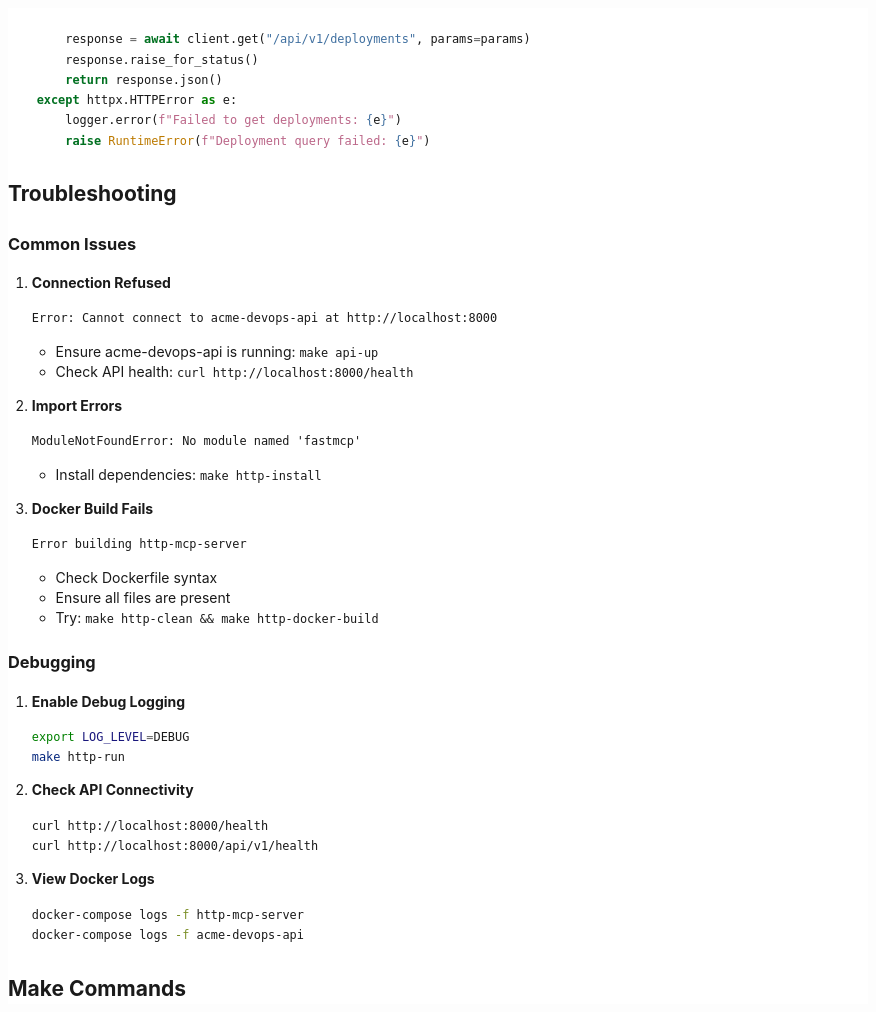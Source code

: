 ```python
        
        response = await client.get("/api/v1/deployments", params=params)
        response.raise_for_status()
        return response.json()
    except httpx.HTTPError as e:
        logger.error(f"Failed to get deployments: {e}")
        raise RuntimeError(f"Deployment query failed: {e}")
```

## Troubleshooting

### Common Issues

1. **Connection Refused**
   ```
   Error: Cannot connect to acme-devops-api at http://localhost:8000
   ```
   - Ensure acme-devops-api is running: `make api-up`
   - Check API health: `curl http://localhost:8000/health`

2. **Import Errors**
   ```
   ModuleNotFoundError: No module named 'fastmcp'
   ```
   - Install dependencies: `make http-install`

3. **Docker Build Fails**
   ```
   Error building http-mcp-server
   ```
   - Check Dockerfile syntax
   - Ensure all files are present
   - Try: `make http-clean && make http-docker-build`

### Debugging

1. **Enable Debug Logging**
   ```bash
   export LOG_LEVEL=DEBUG
   make http-run
   ```

2. **Check API Connectivity**
   ```bash
   curl http://localhost:8000/health
   curl http://localhost:8000/api/v1/health
   ```

3. **View Docker Logs**
   ```bash
   docker-compose logs -f http-mcp-server
   docker-compose logs -f acme-devops-api
   ```

## Make Commands
